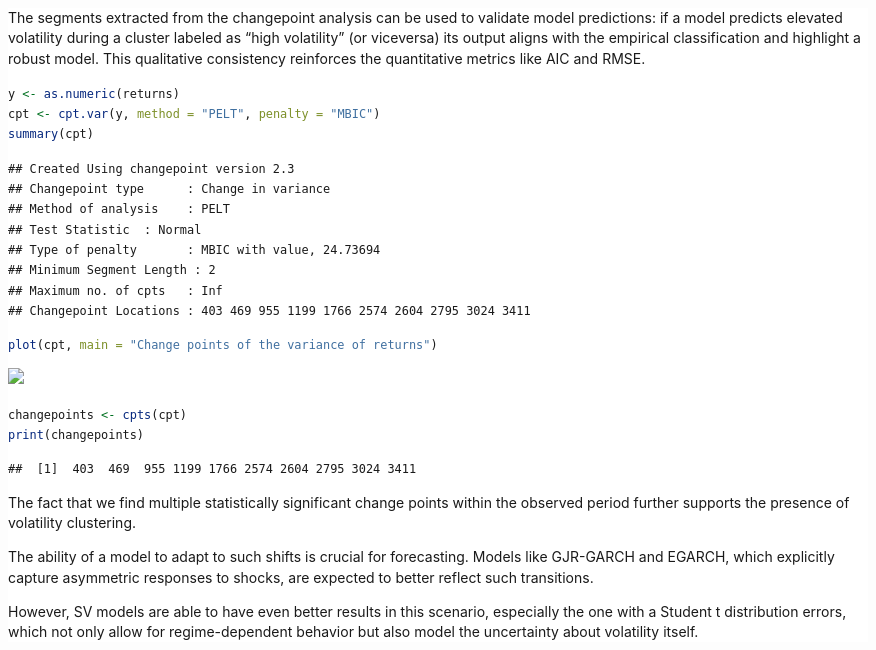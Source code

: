The segments extracted from the changepoint analysis can be used to
validate model predictions: if a model predicts elevated volatility
during a cluster labeled as “high volatility” (or viceversa) its output
aligns with the empirical classification and highlight a robust model.
This qualitative consistency reinforces the quantitative metrics like
AIC and RMSE.

``` r
y <- as.numeric(returns)
cpt <- cpt.var(y, method = "PELT", penalty = "MBIC")
summary(cpt)
```

    ## Created Using changepoint version 2.3 
    ## Changepoint type      : Change in variance 
    ## Method of analysis    : PELT 
    ## Test Statistic  : Normal 
    ## Type of penalty       : MBIC with value, 24.73694 
    ## Minimum Segment Length : 2 
    ## Maximum no. of cpts   : Inf 
    ## Changepoint Locations : 403 469 955 1199 1766 2574 2604 2795 3024 3411

``` r
plot(cpt, main = "Change points of the variance of returns")
```

![](C:/Users/sarap/OneDrive/Documenti/GitHub/Academic-Projects/garch_vs_sv_eni/README_files/figure-gfm/unnamed-chunk-10-1.png)

``` r
changepoints <- cpts(cpt)
print(changepoints)
```

    ##  [1]  403  469  955 1199 1766 2574 2604 2795 3024 3411

The fact that we find multiple statistically significant change points
within the observed period further supports the presence of volatility
clustering.

The ability of a model to adapt to such shifts is crucial for
forecasting. Models like GJR-GARCH and EGARCH, which explicitly capture
asymmetric responses to shocks, are expected to better reflect such
transitions.

However, SV models are able to have even better results in this
scenario, especially the one with a Student t distribution errors, which
not only allow for regime-dependent behavior but also model the
uncertainty about volatility itself.
